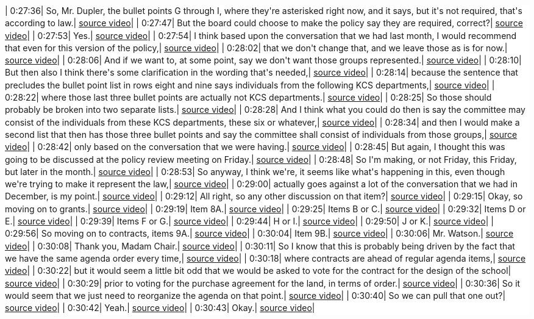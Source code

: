 | 0:27:36| So, Mr. Dupler, the bullet points G through I, where they're asterisked right now, and it says, but it's not required, that's according to law.| [source video](https://archive.org/details/school-board-ws-4178-230109?start=1656)|
| 0:27:47| But the board could choose to make the policy say they are required, correct?| [source video](https://archive.org/details/school-board-ws-4178-230109?start=1667)|
| 0:27:53| Yes.| [source video](https://archive.org/details/school-board-ws-4178-230109?start=1673)|
| 0:27:54| I think based upon the conversation that we had last month, I would recommend that even for this version of the policy,| [source video](https://archive.org/details/school-board-ws-4178-230109?start=1674)|
| 0:28:02| that we don't change that, and we leave those as is for now.| [source video](https://archive.org/details/school-board-ws-4178-230109?start=1682)|
| 0:28:06| And if we want to, at some point, say we don't want those groups represented.| [source video](https://archive.org/details/school-board-ws-4178-230109?start=1686)|
| 0:28:10| But then also I think there's some clarification in the wording that's needed,| [source video](https://archive.org/details/school-board-ws-4178-230109?start=1690)|
| 0:28:14| because the sentence that precludes the bullet point list in rows eight and nine says individuals from the following KCS departments,| [source video](https://archive.org/details/school-board-ws-4178-230109?start=1694)|
| 0:28:22| where those last three bullet points are actually not KCS departments.| [source video](https://archive.org/details/school-board-ws-4178-230109?start=1702)|
| 0:28:25| So those should probably be broken into two separate lists.| [source video](https://archive.org/details/school-board-ws-4178-230109?start=1705)|
| 0:28:28| And I think what you could do then is say the committee may consist of the individuals from these KCS departments, these six or whatever,| [source video](https://archive.org/details/school-board-ws-4178-230109?start=1708)|
| 0:28:34| and then I would make a second list that then has those three bullet points and say the committee shall consist of individuals from those groups,| [source video](https://archive.org/details/school-board-ws-4178-230109?start=1714)|
| 0:28:42| only based on the conversation that we were having.| [source video](https://archive.org/details/school-board-ws-4178-230109?start=1722)|
| 0:28:45| But again, I thought this was going to be discussed at the policy review meeting on Friday.| [source video](https://archive.org/details/school-board-ws-4178-230109?start=1725)|
| 0:28:48| So I'm making, or not Friday, this Friday, but later in the month.| [source video](https://archive.org/details/school-board-ws-4178-230109?start=1728)|
| 0:28:53| So anyway, I think we're, it seems like what's happening in this, even though we're trying to make it represent the law,| [source video](https://archive.org/details/school-board-ws-4178-230109?start=1733)|
| 0:29:00| actually goes against a lot of the conversation that we had in December, is my point.| [source video](https://archive.org/details/school-board-ws-4178-230109?start=1740)|
| 0:29:12| All right, so any other discussion on that item?| [source video](https://archive.org/details/school-board-ws-4178-230109?start=1752)|
| 0:29:15| Okay, so moving on to grants.| [source video](https://archive.org/details/school-board-ws-4178-230109?start=1755)|
| 0:29:19| Item 8A.| [source video](https://archive.org/details/school-board-ws-4178-230109?start=1759)|
| 0:29:25| Items B or C.| [source video](https://archive.org/details/school-board-ws-4178-230109?start=1765)|
| 0:29:32| Items D or E.| [source video](https://archive.org/details/school-board-ws-4178-230109?start=1772)|
| 0:29:39| Items F or G.| [source video](https://archive.org/details/school-board-ws-4178-230109?start=1779)|
| 0:29:44| H or I.| [source video](https://archive.org/details/school-board-ws-4178-230109?start=1784)|
| 0:29:50| J or K.| [source video](https://archive.org/details/school-board-ws-4178-230109?start=1790)|
| 0:29:56| So moving on to contracts, items 9A.| [source video](https://archive.org/details/school-board-ws-4178-230109?start=1796)|
| 0:30:04| Item 9B.| [source video](https://archive.org/details/school-board-ws-4178-230109?start=1804)|
| 0:30:06| Mr. Watson.| [source video](https://archive.org/details/school-board-ws-4178-230109?start=1806)|
| 0:30:08| Thank you, Madam Chair.| [source video](https://archive.org/details/school-board-ws-4178-230109?start=1808)|
| 0:30:11| So I know that this is probably being driven by the fact that we have the same agenda order every time,| [source video](https://archive.org/details/school-board-ws-4178-230109?start=1811)|
| 0:30:18| where contracts are ahead of regular agenda items,| [source video](https://archive.org/details/school-board-ws-4178-230109?start=1818)|
| 0:30:22| but it would seem a little bit odd that we would be asked to vote for the contract for the design of the school| [source video](https://archive.org/details/school-board-ws-4178-230109?start=1822)|
| 0:30:29| prior to voting for the purchase agreement for the land, in terms of order.| [source video](https://archive.org/details/school-board-ws-4178-230109?start=1829)|
| 0:30:36| So it would seem that we just need to reorganize the agenda on that point.| [source video](https://archive.org/details/school-board-ws-4178-230109?start=1836)|
| 0:30:40| So we can pull that one out?| [source video](https://archive.org/details/school-board-ws-4178-230109?start=1840)|
| 0:30:42| Yeah.| [source video](https://archive.org/details/school-board-ws-4178-230109?start=1842)|
| 0:30:43| Okay.| [source video](https://archive.org/details/school-board-ws-4178-230109?start=1843)|